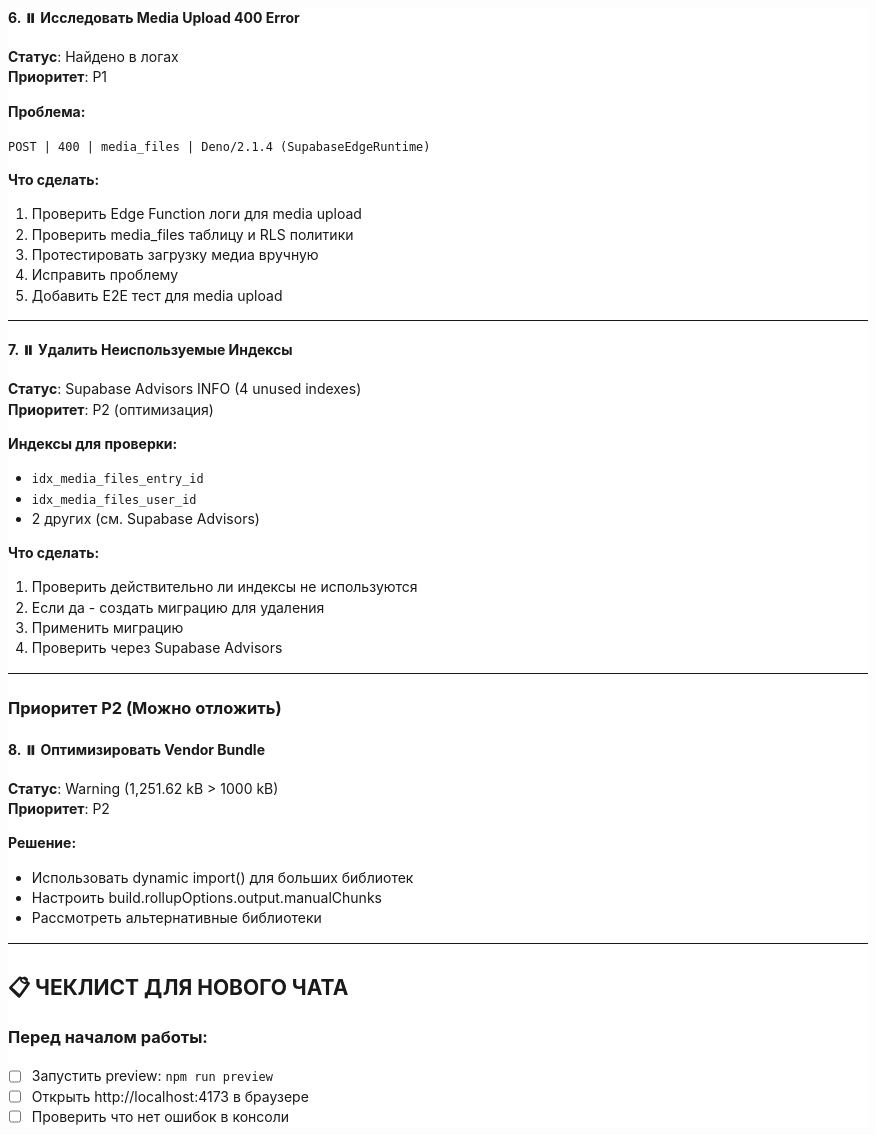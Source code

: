 
#### 6. ⏸️ Исследовать Media Upload 400 Error
**Статус**: Найдено в логах  
**Приоритет**: P1

**Проблема:**
```
POST | 400 | media_files | Deno/2.1.4 (SupabaseEdgeRuntime)
```

**Что сделать:**
1. Проверить Edge Function логи для media upload
2. Проверить media_files таблицу и RLS политики
3. Протестировать загрузку медиа вручную
4. Исправить проблему
5. Добавить E2E тест для media upload

---

#### 7. ⏸️ Удалить Неиспользуемые Индексы
**Статус**: Supabase Advisors INFO (4 unused indexes)  
**Приоритет**: P2 (оптимизация)

**Индексы для проверки:**
- `idx_media_files_entry_id`
- `idx_media_files_user_id`
- 2 других (см. Supabase Advisors)

**Что сделать:**
1. Проверить действительно ли индексы не используются
2. Если да - создать миграцию для удаления
3. Применить миграцию
4. Проверить через Supabase Advisors

---

### Приоритет P2 (Можно отложить)

#### 8. ⏸️ Оптимизировать Vendor Bundle
**Статус**: Warning (1,251.62 kB > 1000 kB)  
**Приоритет**: P2

**Решение:**
- Использовать dynamic import() для больших библиотек
- Настроить build.rollupOptions.output.manualChunks
- Рассмотреть альтернативные библиотеки

---

## 📋 ЧЕКЛИСТ ДЛЯ НОВОГО ЧАТА

### Перед началом работы:
- [ ] Запустить preview: `npm run preview`
- [ ] Открыть http://localhost:4173 в браузере
- [ ] Проверить что нет ошибок в консоли
